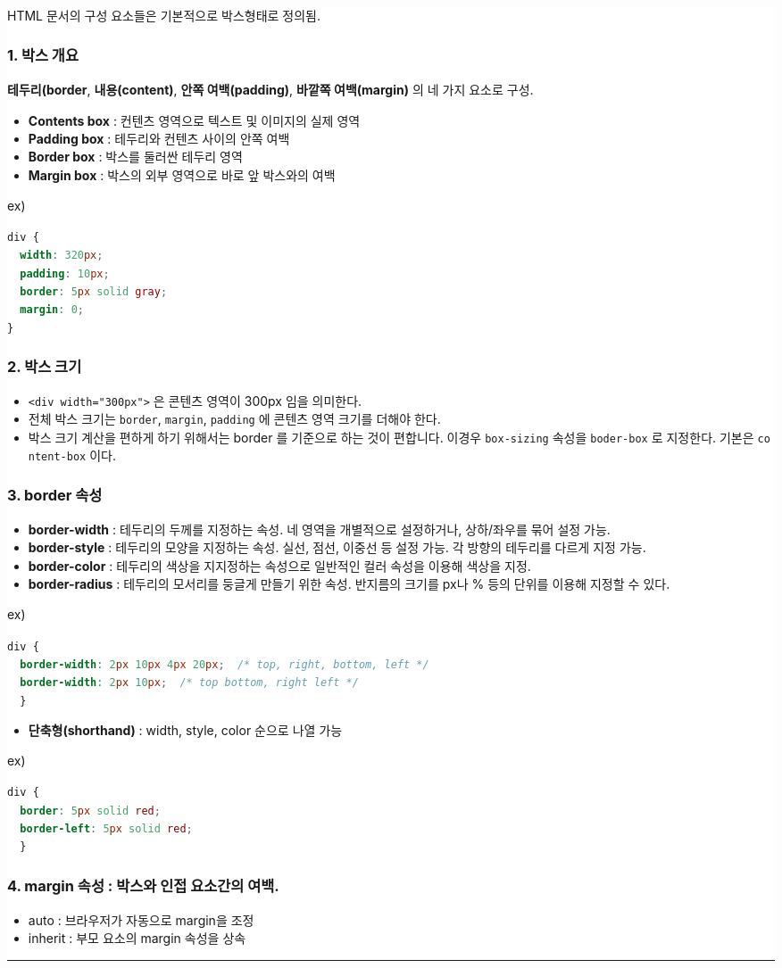 HTML 문서의 구성 요소들은 기본적으로 박스형태로 정의됨.

### 1. 박스 개요
   **테두리(border**, **내용(content)**, **안쪽 여백(padding)**, **바깥쪽 여백(margin)** 의 네 가지 요소로 구성.
- **Contents box** : 컨텐츠 영역으로 텍스트 및 이미지의 실제 영역
- **Padding box** : 테두리와 컨텐츠 사이의 안쪽 여백
- **Border box** : 박스를 둘러싼 테두리 영역
- **Margin box** : 박스의 외부 영역으로 바로 앞 박스와의 여백
  
ex)
```css
div {
  width: 320px;
  padding: 10px;
  border: 5px solid gray;
  margin: 0;
}
```

### 2. 박스 크기
- `<div width="300px">` 은 콘텐츠 영역이 300px 임을 의미한다.
- 전체 박스 크기는 `border`, `margin`, `padding` 에 콘텐츠 영역 크기를 더해야 한다.
- 박스 크기 계산을 편하게 하기 위해서는 border 를 기준으로 하는 것이 편합니다. 이경우 `box-sizing` 속성을 `boder-box` 로 지정한다. 기본은 `content-box` 이다.

### 3. border 속성
- **border-width** : 테두리의 두께를 지정하는 속성. 네 영역을 개별적으로 설정하거나, 상하/좌우를 묶어 설정 가능.
- **border-style** : 테두리의 모양을 지정하는 속성. 실선, 점선, 이중선 등 설정 가능. 각 방향의 테두리를 다르게 지정 가능.
- **border-color** : 테두리의 색상을 지지정하는 속성으로 일반적인 컬러 속성을 이용해 색상을 지정.
- **border-radius** : 테두리의 모서리를 둥글게 만들기 위한 속성. 반지름의 크기를 px나 % 등의 단위를 이용해 지정할 수 있다.

ex)
```css
div {
  border-width: 2px 10px 4px 20px;  /* top, right, bottom, left */
  border-width: 2px 10px;  /* top bottom, right left */
  }
```
  
- **단축형(shorthand)** : width, style, color 순으로 나열 가능
  
ex)
```css
div {
  border: 5px solid red;
  border-left: 5px solid red;
  }
```
  

### 4. margin 속성 : 박스와 인접 요소간의 여백.
- auto : 브라우저가 자동으로 margin을 조정
- inherit : 부모 요소의 margin 속성을 상속

---